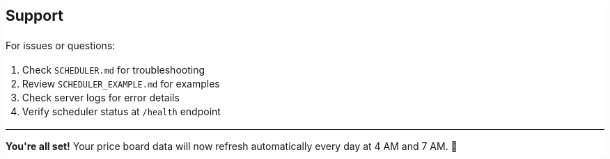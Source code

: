 ## Support

For issues or questions:
1. Check `SCHEDULER.md` for troubleshooting
2. Review `SCHEDULER_EXAMPLE.md` for examples
3. Check server logs for error details
4. Verify scheduler status at `/health` endpoint

---

**You're all set!** Your price board data will now refresh automatically every day at 4 AM and 7 AM. 🎉
